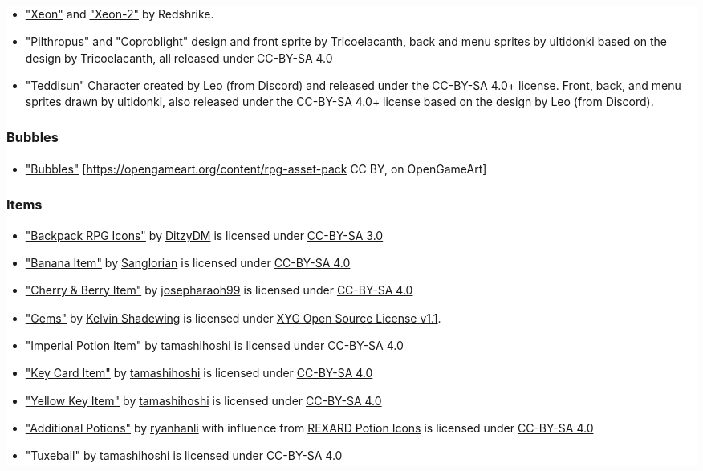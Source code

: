 * ["Xeon"](https://wiki.tuxemon.org/index.php?title=Xeon) and ["Xeon-2"](https://wiki.tuxemon.org/index.php?title=Xeon-2) by Redshrike.

* ["Pilthropus"](https://wiki.tuxemon.org/index.php?title=Pilthropus) and
["Coproblight"](https://wiki.tuxemon.org/index.php?title=Coproblight)
design and front sprite by [Tricoelacanth](https://twitter.com/@tricoelacanth),
back and menu sprites by ultidonki based on the design by Tricoelacanth, all released under CC-BY-SA 4.0

* ["Teddisun"](https://www.github.com/Tuxemon/Tuxemon/tree/development/mods/tuxemon/gfx/sprites/battle/teddisun-front.png)
Character created by Leo (from Discord) and released under the CC-BY-SA 4.0+ license. Front, back, and menu sprites drawn by ultidonki, also released under the CC-BY-SA 4.0+ license based on the design by Leo (from Discord).

### Bubbles

* ["Bubbles"](https://wiki.tuxemon.org/index.php?title=File:AH_SpriteSheet_Balloon.png) [https://opengameart.org/content/rpg-asset-pack CC BY, on OpenGameArt]

### Items

* ["Backpack RPG Icons"](http://opengameart.org/content/rpg-icons) by
[DitzyDM](http://ditzydm.deviantart.com/)
is licensed under [CC-BY-SA 3.0](https://creativecommons.org/licenses/by-sa/3.0/)

* ["Banana Item"](https://forum.tuxemon.org/thread.php?pid=874#p874) by
[Sanglorian](https://wiki.tuxemon.org/index.php?title=Sanglorian)
is licensed under [CC-BY-SA 4.0](https://creativecommons.org/licenses/by-sa/4.0/)

* ["Cherry & Berry Item"](https://forum.tuxemon.org/thread.php?pid=882#p882) by
[josepharaoh99](https://wiki.tuxemon.org/Josepharaoh99)
is licensed under [CC-BY-SA 4.0](https://creativecommons.org/licenses/by-sa/4.0/)

* ["Gems"](https://forum.tuxemon.org/thread.php?pid=887#p887) by
[Kelvin Shadewing](http://kelvinshadewing.net) is licensed under
[XYG Open Source License v1.1](http://kelvinshadewing.net/?id=license).

* ["Imperial Potion Item"](https://forum.tuxemon.org/thread.php?pid=866#p866) by
[tamashihoshi](https://wiki.tuxemon.org/Tamashihoshi)
is licensed under [CC-BY-SA 4.0](https://creativecommons.org/licenses/by-sa/4.0/)

* ["Key Card Item"](https://forum.tuxemon.org/thread.php?pid=866#p866) by
[tamashihoshi](https://wiki.tuxemon.org/Tamashihoshi)
is licensed under [CC-BY-SA 4.0](https://creativecommons.org/licenses/by-sa/4.0/)

* ["Yellow Key Item"](https://forum.tuxemon.org/thread.php?pid=866#p866) by
[tamashihoshi](https://wiki.tuxemon.org/Tamashihoshi)
is licensed under [CC-BY-SA 4.0](https://creativecommons.org/licenses/by-sa/4.0/)

* ["Additional Potions"](https://imgur.com/a/MQjhCBR) by
[ryanhanli](https://github.com/ryanhanli) with influence from [REXARD Potion Icons](https://assetstore.unity.com/packages/2d/gui/icons/potion-icons-54945)
is licensed under [CC-BY-SA 4.0](https://creativecommons.org/licenses/by-sa/4.0/)

* ["Tuxeball"](https://wiki.tuxemon.org/File:Unknown-2.png) by
[tamashihoshi](https://wiki.tuxemon.org/Tamashihoshi)
is licensed under [CC-BY-SA 4.0](https://creativecommons.org/licenses/by-sa/4.0/)
